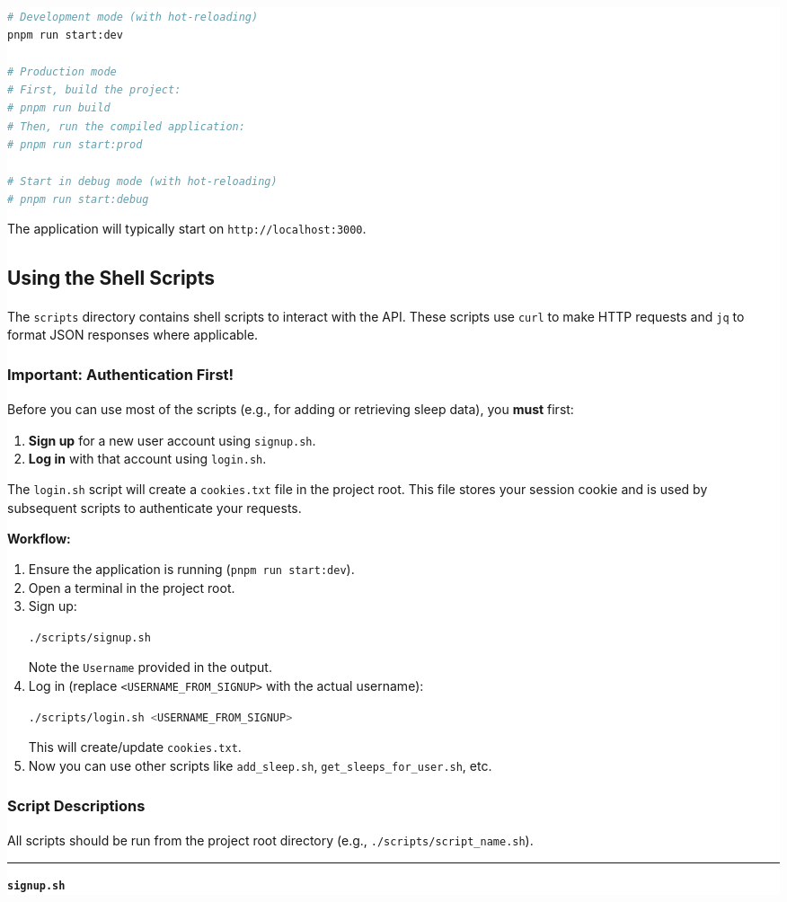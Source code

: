 ```bash
# Development mode (with hot-reloading)
pnpm run start:dev

# Production mode
# First, build the project:
# pnpm run build
# Then, run the compiled application:
# pnpm run start:prod

# Start in debug mode (with hot-reloading)
# pnpm run start:debug
```

The application will typically start on `http://localhost:3000`.

## Using the Shell Scripts

The `scripts` directory contains shell scripts to interact with the API. These scripts use `curl` to make HTTP requests and `jq` to format JSON responses where applicable.

### Important: Authentication First!

Before you can use most of the scripts (e.g., for adding or retrieving sleep data), you **must** first:

1.  **Sign up** for a new user account using `signup.sh`.
2.  **Log in** with that account using `login.sh`.

The `login.sh` script will create a `cookies.txt` file in the project root. This file stores your session cookie and is used by subsequent scripts to authenticate your requests.

**Workflow:**

1.  Ensure the application is running (`pnpm run start:dev`).
2.  Open a terminal in the project root.
3.  Sign up:
    ```bash
    ./scripts/signup.sh
    ```
    Note the `Username` provided in the output.
4.  Log in (replace `<USERNAME_FROM_SIGNUP>` with the actual username):
    ```bash
    ./scripts/login.sh <USERNAME_FROM_SIGNUP>
    ```
    This will create/update `cookies.txt`.
5.  Now you can use other scripts like `add_sleep.sh`, `get_sleeps_for_user.sh`, etc.

### Script Descriptions

All scripts should be run from the project root directory (e.g., `./scripts/script_name.sh`).

---

**`signup.sh`**
